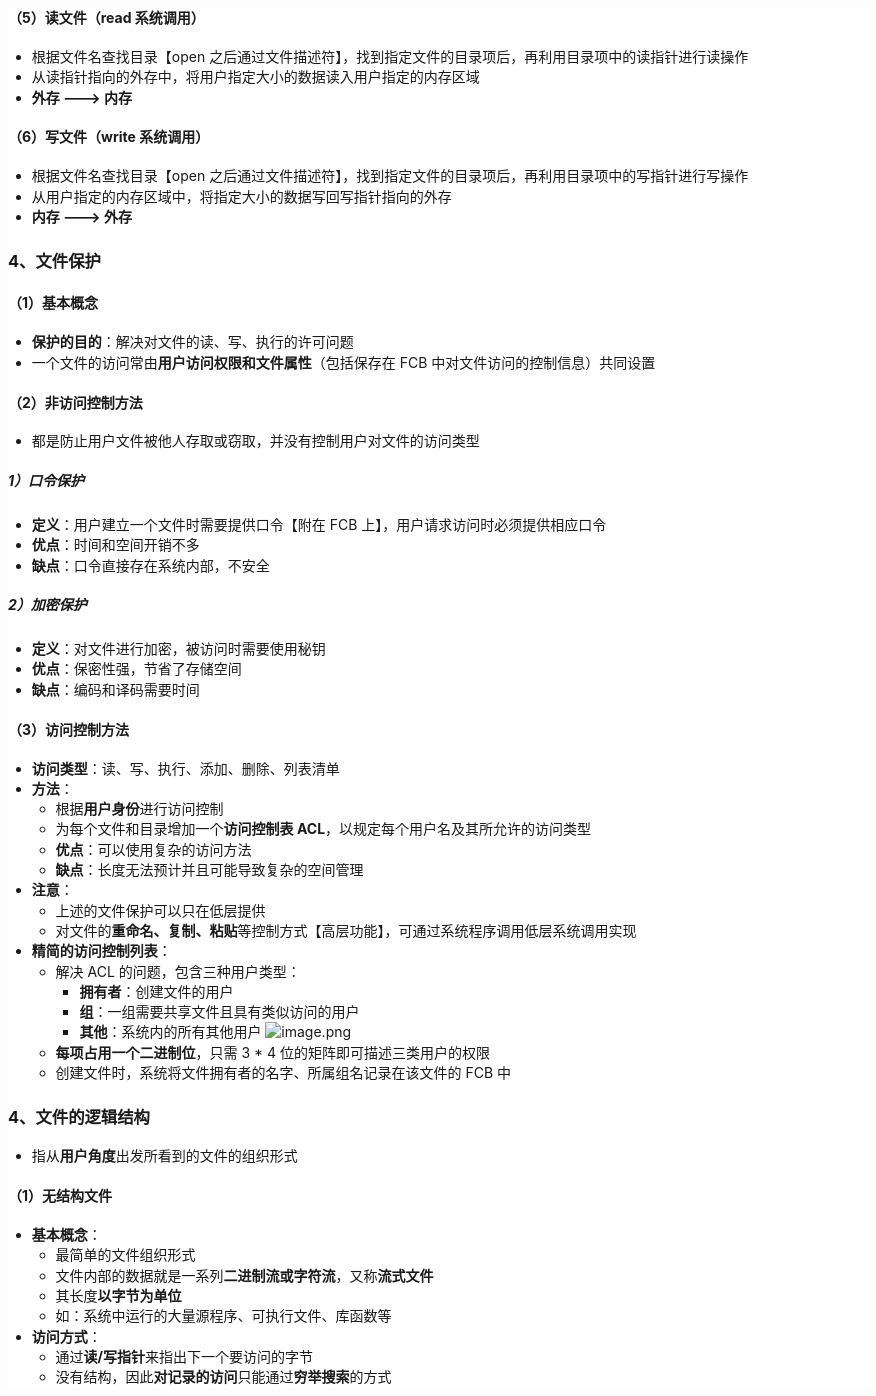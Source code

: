 #### （5）读文件（read 系统调用）
- 根据文件名查找目录【open 之后通过文件描述符】，找到指定文件的目录项后，再利用目录项中的读指针进行读操作
- 从读指针指向的外存中，将用户指定大小的数据读入用户指定的内存区域
- **外存 ---> 内存**

#### （6）写文件（write 系统调用）
- 根据文件名查找目录【open 之后通过文件描述符】，找到指定文件的目录项后，再利用目录项中的写指针进行写操作
- 从用户指定的内存区域中，将指定大小的数据写回写指针指向的外存
- **内存 ---> 外存**

### 4、文件保护

#### （1）基本概念
- **保护的目的**：解决对文件的读、写、执行的许可问题
- 一个文件的访问常由**用户访问权限和文件属性**（包括保存在 FCB 中对文件访问的控制信息）共同设置

#### （2）非访问控制方法
- 都是防止用户文件被他人存取或窃取，并没有控制用户对文件的访问类型
##### 1）口令保护
- **定义**：用户建立一个文件时需要提供口令【附在 FCB 上】，用户请求访问时必须提供相应口令
- **优点**：时间和空间开销不多
- **缺点**：口令直接存在系统内部，不安全

##### 2）加密保护
- **定义**：对文件进行加密，被访问时需要使用秘钥
- **优点**：保密性强，节省了存储空间
- **缺点**：编码和译码需要时间

#### （3）访问控制方法
- **访问类型**：读、写、执行、添加、删除、列表清单
- **方法**：
	- 根据**用户身份**进行访问控制
	- 为每个文件和目录增加一个**访问控制表 ACL**，以规定每个用户名及其所允许的访问类型
	- **优点**：可以使用复杂的访问方法
	- **缺点**：长度无法预计并且可能导致复杂的空间管理
- **注意**：
	- 上述的文件保护可以只在低层提供
	- 对文件的**重命名、复制、粘贴**等控制方式【高层功能】，可通过系统程序调用低层系统调用实现
- **精简的访问控制列表**：
	- 解决 ACL 的问题，包含三种用户类型：
		- **拥有者**：创建文件的用户
		- **组**：一组需要共享文件且具有类似访问的用户
		- **其他**：系统内的所有其他用户
	![image.png](https://qingwu-oss.oss-cn-heyuan.aliyuncs.com/lian/img/20240519163103.png)
	- **每项占用一个二进制位**，只需 3 * 4 位的矩阵即可描述三类用户的权限
	- 创建文件时，系统将文件拥有者的名字、所属组名记录在该文件的 FCB 中

### 4、文件的逻辑结构
- 指从**用户角度**出发所看到的文件的组织形式
#### （1）无结构文件
- **基本概念**：
	- 最简单的文件组织形式
	- 文件内部的数据就是一系列**二进制流或字符流**，又称**流式文件**
	- 其长度**以字节为单位**
	- 如：系统中运行的大量源程序、可执行文件、库函数等
- **访问方式**：
	- 通过**读/写指针**来指出下一个要访问的字节
	- 没有结构，因此**对记录的访问**只能通过**穷举搜索**的方式
